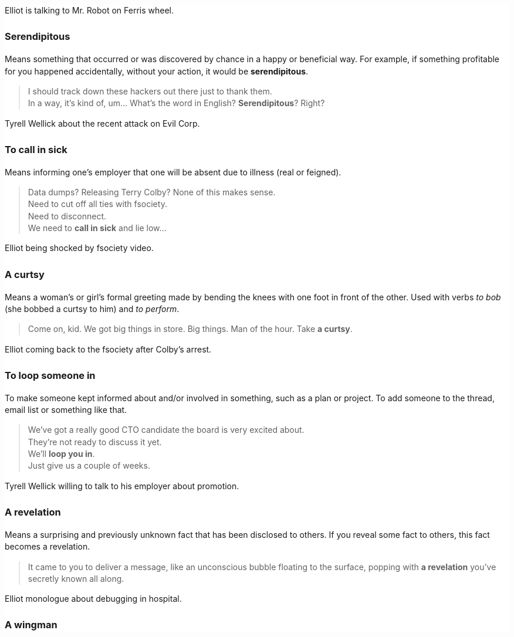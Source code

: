 Elliot is talking to Mr. Robot on Ferris wheel.

### Serendipitous

Means something that occurred or was discovered by chance in a happy or beneficial way. For example, if something profitable for you happened accidentally, without your action, it would be **serendipitous**.

> I should track down these hackers out there just to thank them.  
> In a way, it’s kind of, um… What’s the word in English? **Serendipitous**? Right?

Tyrell Wellick about the recent attack on Evil Corp.

### To call in sick

Means informing one’s employer that one will be absent due to illness (real or feigned).

> Data dumps? Releasing Terry Colby? None of this makes sense.  
> Need to cut off all ties with fsociety.  
> Need to disconnect.  
> We need to **call in sick** and lie low…

Elliot being shocked by fsociety video.

### A curtsy

Means a woman’s or girl’s formal greeting made by bending the knees with one foot in front of the other. Used with verbs _to bob_ (she bobbed a curtsy to him) and _to perform_.

> Come on, kid. We got big things in store. Big things. Man of the hour. Take **a curtsy**.

Elliot coming back to the fsociety after Colby’s arrest.

### To loop someone in

To make someone kept informed about and/or involved in something, such as a plan or project. To add someone to the thread, email list or something like that.

> We’ve got a really good CTO candidate the board is very excited about.  
> They’re not ready to discuss it yet.  
> We’ll **loop you in**.  
> Just give us a couple of weeks.

Tyrell Wellick willing to talk to his employer about promotion.

### A revelation

Means a surprising and previously unknown fact that has been disclosed to others. If you reveal some fact to others, this fact becomes a revelation.

> It came to you to deliver a message, like an unconscious bubble floating to the surface, popping with **a revelation** you’ve secretly known all along.

Elliot monologue about debugging in hospital.

### A wingman
